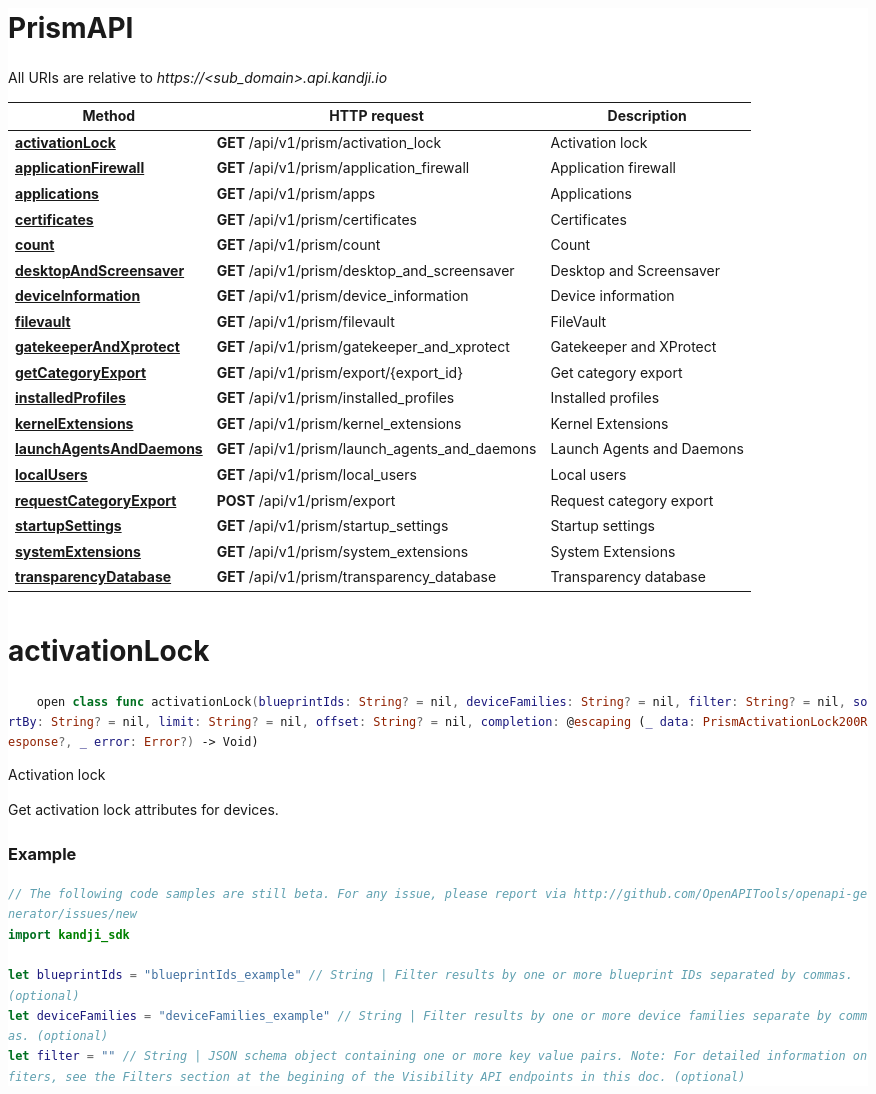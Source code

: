 # PrismAPI

All URIs are relative to *https://<sub_domain>.api.kandji.io*

Method | HTTP request | Description
------------- | ------------- | -------------
[**activationLock**](PrismAPI.md#activationlock) | **GET** /api/v1/prism/activation_lock | Activation lock
[**applicationFirewall**](PrismAPI.md#applicationfirewall) | **GET** /api/v1/prism/application_firewall | Application firewall
[**applications**](PrismAPI.md#applications) | **GET** /api/v1/prism/apps | Applications
[**certificates**](PrismAPI.md#certificates) | **GET** /api/v1/prism/certificates | Certificates
[**count**](PrismAPI.md#count) | **GET** /api/v1/prism/count | Count
[**desktopAndScreensaver**](PrismAPI.md#desktopandscreensaver) | **GET** /api/v1/prism/desktop_and_screensaver | Desktop and Screensaver
[**deviceInformation**](PrismAPI.md#deviceinformation) | **GET** /api/v1/prism/device_information | Device information
[**filevault**](PrismAPI.md#filevault) | **GET** /api/v1/prism/filevault | FileVault
[**gatekeeperAndXprotect**](PrismAPI.md#gatekeeperandxprotect) | **GET** /api/v1/prism/gatekeeper_and_xprotect | Gatekeeper and XProtect
[**getCategoryExport**](PrismAPI.md#getcategoryexport) | **GET** /api/v1/prism/export/{export_id} | Get category export
[**installedProfiles**](PrismAPI.md#installedprofiles) | **GET** /api/v1/prism/installed_profiles | Installed profiles
[**kernelExtensions**](PrismAPI.md#kernelextensions) | **GET** /api/v1/prism/kernel_extensions | Kernel Extensions
[**launchAgentsAndDaemons**](PrismAPI.md#launchagentsanddaemons) | **GET** /api/v1/prism/launch_agents_and_daemons | Launch Agents and Daemons
[**localUsers**](PrismAPI.md#localusers) | **GET** /api/v1/prism/local_users | Local users
[**requestCategoryExport**](PrismAPI.md#requestcategoryexport) | **POST** /api/v1/prism/export | Request category export
[**startupSettings**](PrismAPI.md#startupsettings) | **GET** /api/v1/prism/startup_settings | Startup settings
[**systemExtensions**](PrismAPI.md#systemextensions) | **GET** /api/v1/prism/system_extensions | System Extensions
[**transparencyDatabase**](PrismAPI.md#transparencydatabase) | **GET** /api/v1/prism/transparency_database | Transparency database


# **activationLock**
```swift
    open class func activationLock(blueprintIds: String? = nil, deviceFamilies: String? = nil, filter: String? = nil, sortBy: String? = nil, limit: String? = nil, offset: String? = nil, completion: @escaping (_ data: PrismActivationLock200Response?, _ error: Error?) -> Void)
```

Activation lock

Get activation lock attributes for devices.

### Example
```swift
// The following code samples are still beta. For any issue, please report via http://github.com/OpenAPITools/openapi-generator/issues/new
import kandji_sdk

let blueprintIds = "blueprintIds_example" // String | Filter results by one or more blueprint IDs separated by commas. (optional)
let deviceFamilies = "deviceFamilies_example" // String | Filter results by one or more device families separate by commas. (optional)
let filter = "" // String | JSON schema object containing one or more key value pairs. Note: For detailed information on fiters, see the Filters section at the begining of the Visibility API endpoints in this doc. (optional)
```